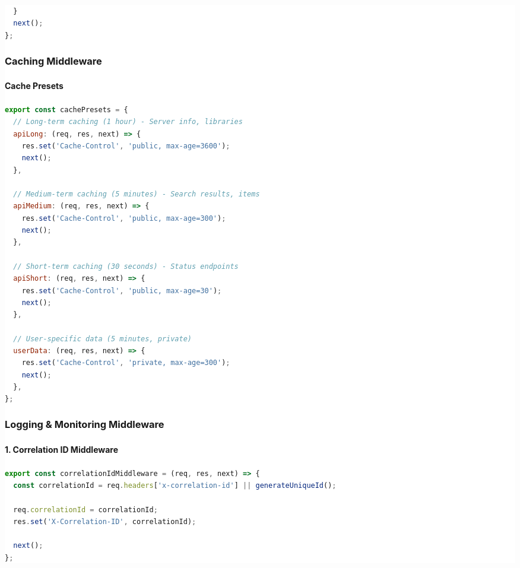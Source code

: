 ```javascript
  }
  next();
};
```

### Caching Middleware

#### Cache Presets

```javascript
export const cachePresets = {
  // Long-term caching (1 hour) - Server info, libraries
  apiLong: (req, res, next) => {
    res.set('Cache-Control', 'public, max-age=3600');
    next();
  },

  // Medium-term caching (5 minutes) - Search results, items
  apiMedium: (req, res, next) => {
    res.set('Cache-Control', 'public, max-age=300');
    next();
  },

  // Short-term caching (30 seconds) - Status endpoints
  apiShort: (req, res, next) => {
    res.set('Cache-Control', 'public, max-age=30');
    next();
  },

  // User-specific data (5 minutes, private)
  userData: (req, res, next) => {
    res.set('Cache-Control', 'private, max-age=300');
    next();
  },
};
```

### Logging & Monitoring Middleware

#### 1. Correlation ID Middleware

```javascript
export const correlationIdMiddleware = (req, res, next) => {
  const correlationId = req.headers['x-correlation-id'] || generateUniqueId();

  req.correlationId = correlationId;
  res.set('X-Correlation-ID', correlationId);

  next();
};
```
